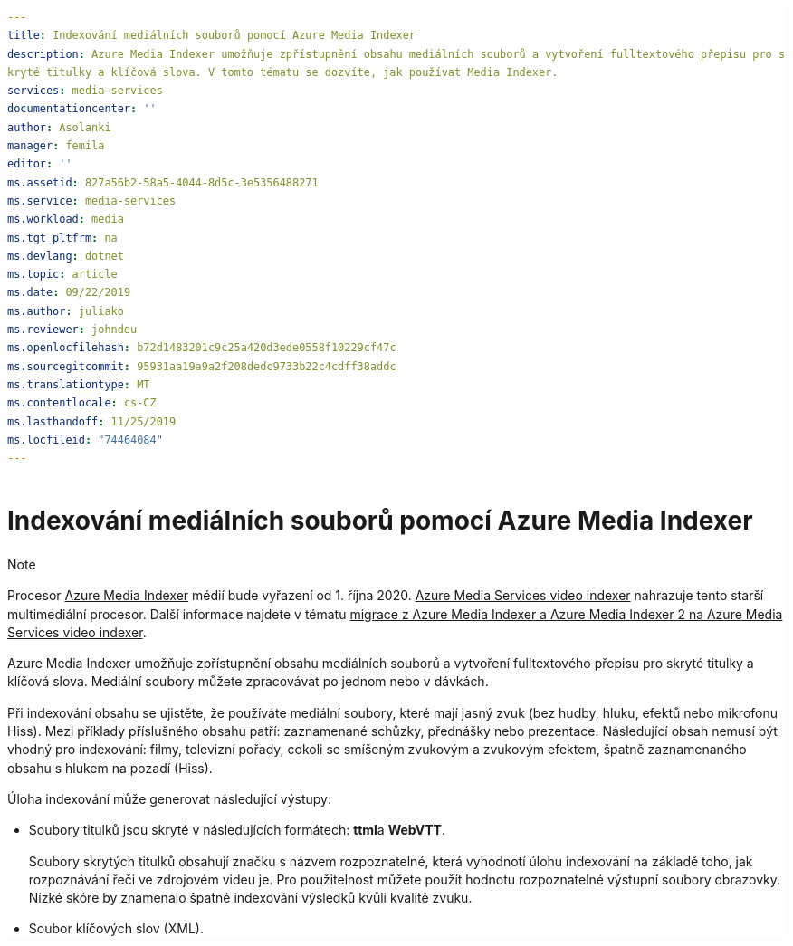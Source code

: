 ```yaml
---
title: Indexování mediálních souborů pomocí Azure Media Indexer
description: Azure Media Indexer umožňuje zpřístupnění obsahu mediálních souborů a vytvoření fulltextového přepisu pro skryté titulky a klíčová slova. V tomto tématu se dozvíte, jak používat Media Indexer.
services: media-services
documentationcenter: ''
author: Asolanki
manager: femila
editor: ''
ms.assetid: 827a56b2-58a5-4044-8d5c-3e5356488271
ms.service: media-services
ms.workload: media
ms.tgt_pltfrm: na
ms.devlang: dotnet
ms.topic: article
ms.date: 09/22/2019
ms.author: juliako
ms.reviewer: johndeu
ms.openlocfilehash: b72d1483201c9c25a420d3ede0558f10229cf47c
ms.sourcegitcommit: 95931aa19a9a2f208dedc9733b22c4cdff38addc
ms.translationtype: MT
ms.contentlocale: cs-CZ
ms.lasthandoff: 11/25/2019
ms.locfileid: "74464084"
---
```

# <a name="indexing-media-files-with-azure-media-indexer"></a>Indexování mediálních souborů pomocí Azure Media Indexer

> [!NOTE]
> Procesor [Azure Media Indexer](media-services-index-content.md) médií bude vyřazení od 1. října 2020. [Azure Media Services video indexer](https://docs.microsoft.com/azure/media-services/video-indexer/) nahrazuje tento starší multimediální procesor. Další informace najdete v tématu [migrace z Azure Media Indexer a Azure Media Indexer 2 na Azure Media Services video indexer](migrate-indexer-v1-v2.md).

Azure Media Indexer umožňuje zpřístupnění obsahu mediálních souborů a vytvoření fulltextového přepisu pro skryté titulky a klíčová slova. Mediální soubory můžete zpracovávat po jednom nebo v dávkách.  

Při indexování obsahu se ujistěte, že používáte mediální soubory, které mají jasný zvuk (bez hudby, hluku, efektů nebo mikrofonu Hiss). Mezi příklady příslušného obsahu patří: zaznamenané schůzky, přednášky nebo prezentace. Následující obsah nemusí být vhodný pro indexování: filmy, televizní pořady, cokoli se smíšeným zvukovým a zvukovým efektem, špatně zaznamenaného obsahu s hlukem na pozadí (Hiss).

Úloha indexování může generovat následující výstupy:

* Soubory titulků jsou skryté v následujících formátech: **ttml**a **WebVTT**.
  
    Soubory skrytých titulků obsahují značku s názvem rozpoznatelné, která vyhodnotí úlohu indexování na základě toho, jak rozpoznávání řeči ve zdrojovém videu je.  Pro použitelnost můžete použít hodnotu rozpoznatelné výstupní soubory obrazovky. Nízké skóre by znamenalo špatné indexování výsledků kvůli kvalitě zvuku.
* Soubor klíčových slov (XML).
